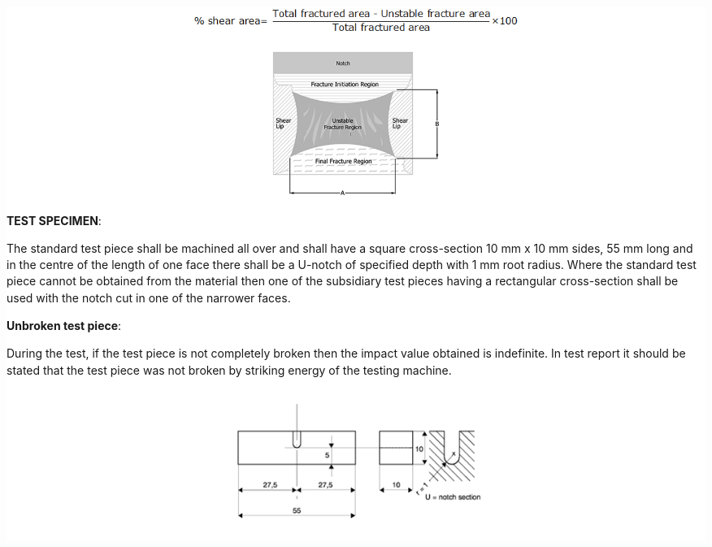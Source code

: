 <div style="text-align: center">

[<img src="./images/charpy6.png" width="400" height="35"/>](./images/charpy6.png)

[<img src="./images/charpy7.png" width="250" height="180"/>](./images/charpy7.png)

</div>

**TEST SPECIMEN**:

The standard test piece shall be machined all over and shall have a square cross-section 10 mm x 10 mm sides, 55 mm long and in the centre of the length of one face there shall be a U-notch of specified depth with 1 mm root radius. Where the standard test piece cannot be obtained from the material then one of the subsidiary test pieces having a rectangular cross-section shall be used with the notch cut in one of the narrower faces.

**Unbroken test piece**:

During the test, if the test piece is not completely broken then the impact value obtained is indefinite. In test report it should be stated that the test piece was not broken by striking energy of the testing machine.

<div style="text-align: center">

[<img src="./images/charpy8.png" width="320" height="180"/>](./images/charpy8.png)
